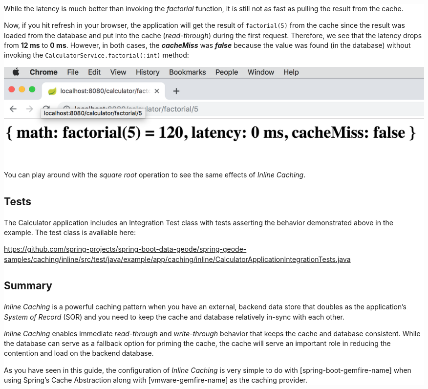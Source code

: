 While the latency is much better than invoking the *factorial* function,
it is still not as fast as pulling the result from the cache.

Now, if you hit refresh in your browser, the application will get the
result of `factorial(5)` from the cache since the result was loaded from
the database and put into the cache (*read-through*) during the first
request. Therefore, we see that the latency drops from **12 ms** to **0
ms**. However, in both cases, the ***cacheMiss*** was ***false***
because the value was found (in the database) without invoking the
`CalculatorService.factorial(:int)` method:

![factorial of five after](./images/factorial-of-five-after.png)

You can play around with the *square root* operation to see the same
effects of *Inline Caching*.


## Tests

The Calculator application includes an Integration Test class with tests
asserting the behavior demonstrated above in the example. The test class
is available here:

<a
href="https://github.com/spring-projects/spring-boot-data-geode/spring-geode-samples/caching/inline/src/test/java/example/app/caching/inline/CalculatorApplicationIntegrationTests.java"
class="bare">https://github.com/spring-projects/spring-boot-data-geode/spring-geode-samples/caching/inline/src/test/java/example/app/caching/inline/CalculatorApplicationIntegrationTests.java</a>


## Summary

*Inline Caching* is a powerful caching pattern when you have an
external, backend data store that doubles as the application’s *System
of Record* (SOR) and you need to keep the cache and database relatively
in-sync with each other.

*Inline Caching* enables immediate *read-through* and *write-through*
behavior that keeps the cache and database consistent. While the
database can serve as a fallback option for priming the cache, the cache
will serve an important role in reducing the contention and load on the
backend database.

As you have seen in this guide, the configuration of *Inline Caching* is
very simple to do with [spring-boot-gemfire-name] when using
Spring’s Cache Abstraction along with [vmware-gemfire-name] as the caching
provider.

